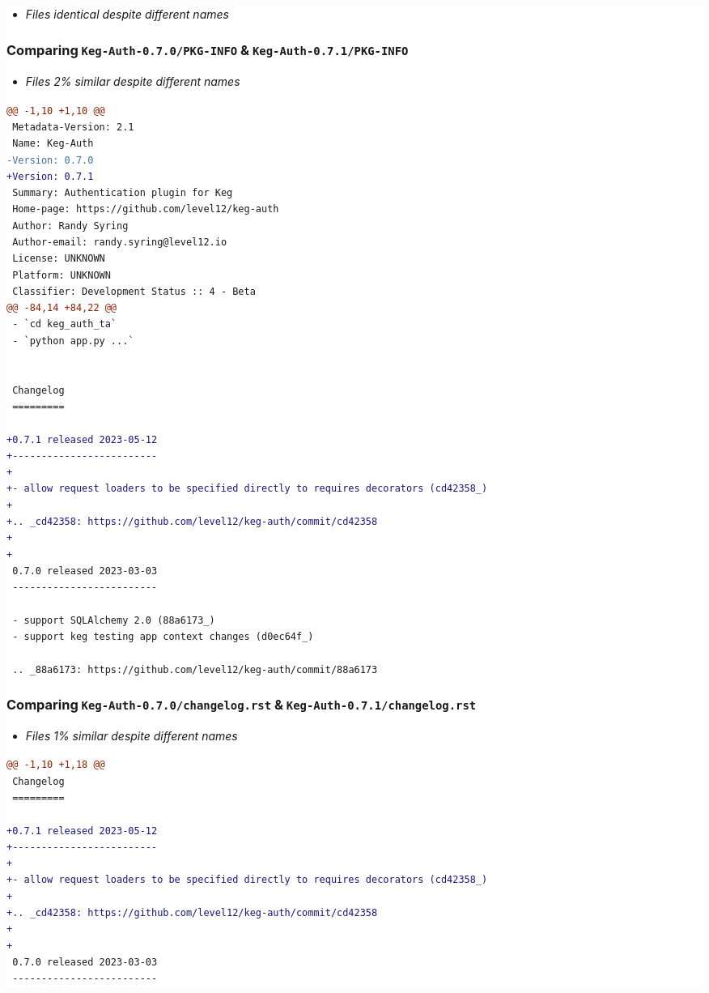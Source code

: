  * *Files identical despite different names*

### Comparing `Keg-Auth-0.7.0/PKG-INFO` & `Keg-Auth-0.7.1/PKG-INFO`

 * *Files 2% similar despite different names*

```diff
@@ -1,10 +1,10 @@
 Metadata-Version: 2.1
 Name: Keg-Auth
-Version: 0.7.0
+Version: 0.7.1
 Summary: Authentication plugin for Keg
 Home-page: https://github.com/level12/keg-auth
 Author: Randy Syring
 Author-email: randy.syring@level12.io
 License: UNKNOWN
 Platform: UNKNOWN
 Classifier: Development Status :: 4 - Beta
@@ -84,14 +84,22 @@
 - `cd keg_auth_ta`
 - `python app.py ...`
 
 
 Changelog
 =========
 
+0.7.1 released 2023-05-12
+-------------------------
+
+- allow request loaders to be specified directly to requires decorators (cd42358_)
+
+.. _cd42358: https://github.com/level12/keg-auth/commit/cd42358
+
+
 0.7.0 released 2023-03-03
 -------------------------
 
 - support SQLAlchemy 2.0 (88a6173_)
 - support keg testing app context changes (d0ec64f_)
 
 .. _88a6173: https://github.com/level12/keg-auth/commit/88a6173
```

### Comparing `Keg-Auth-0.7.0/changelog.rst` & `Keg-Auth-0.7.1/changelog.rst`

 * *Files 1% similar despite different names*

```diff
@@ -1,10 +1,18 @@
 Changelog
 =========
 
+0.7.1 released 2023-05-12
+-------------------------
+
+- allow request loaders to be specified directly to requires decorators (cd42358_)
+
+.. _cd42358: https://github.com/level12/keg-auth/commit/cd42358
+
+
 0.7.0 released 2023-03-03
 -------------------------
```